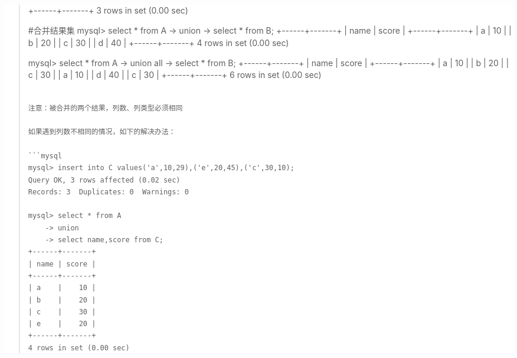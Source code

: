 > +------+-------+
> 3 rows in set (0.00 sec)
> 
> #合并结果集
> mysql> select * from A
>     -> union
>     -> select * from B;
> +------+-------+
> | name | score |
> +------+-------+
> | a    |    10 |
> | b    |    20 |
> | c    |    30 |
> | d    |    40 |
> +------+-------+
> 4 rows in set (0.00 sec)
> 
> mysql> select * from A
>     -> union all
>     -> select * from B;
> +------+-------+
> | name | score |
> +------+-------+
> | a    |    10 |
> | b    |    20 |
> | c    |    30 |
> | a    |    10 |
> | d    |    40 |
> | c    |    30 |
> +------+-------+
> 6 rows in set (0.00 sec)
> ```
>
> 注意：被合并的两个结果，列数、列类型必须相同
>
> 如果遇到列数不相同的情况，如下的解决办法：
>
> ```mysql
> mysql> insert into C values('a',10,29),('e',20,45),('c',30,10);
> Query OK, 3 rows affected (0.02 sec)
> Records: 3  Duplicates: 0  Warnings: 0
> 
> mysql> select * from A
>     -> union 
>     -> select name,score from C;
> +------+-------+
> | name | score |
> +------+-------+
> | a    |    10 |
> | b    |    20 |
> | c    |    30 |
> | e    |    20 |
> +------+-------+
> 4 rows in set (0.00 sec)
> ```
